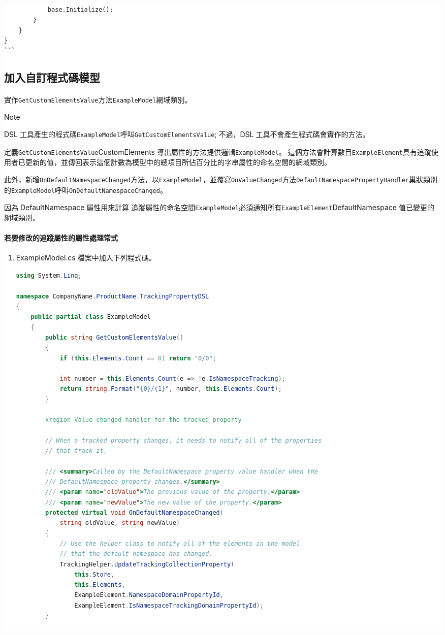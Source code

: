                 base.Initialize();  
            }  
        }  
    }  
    ```  
  
## <a name="adding-custom-code-for-the-model"></a>加入自訂程式碼模型  
 實作`GetCustomElementsValue`方法`ExampleModel`網域類別。  
  
> [!NOTE]
>  DSL 工具產生的程式碼`ExampleModel`呼叫`GetCustomElementsValue`; 不過，DSL 工具不會產生程式碼會實作的方法。  
  
 定義`GetCustomElementsValue`CustomElements 導出屬性的方法提供邏輯`ExampleModel`。 這個方法會計算數目`ExampleElement`具有追蹤使用者已更新的值，並傳回表示這個計數為模型中的總項目所佔百分比的字串屬性的命名空間的網域類別。  
  
 此外，新增`OnDefaultNamespaceChanged`方法，以`ExampleModel`，並覆寫`OnValueChanged`方法`DefaultNamespacePropertyHandler`巢狀類別的`ExampleModel`呼叫`OnDefaultNamespaceChanged`。  
  
 因為 DefaultNamespace 屬性用來計算 追蹤屬性的命名空間`ExampleModel`必須通知所有`ExampleElement`DefaultNamespace 值已變更的網域類別。  
  
#### <a name="to-modify-the-property-handler-for-the-tracked-property"></a>若要修改的追蹤屬性的屬性處理常式  
  
1.  ExampleModel.cs 檔案中加入下列程式碼。  
  
    ```csharp  
    using System.Linq;  
  
    namespace CompanyName.ProductName.TrackingPropertyDSL  
    {  
        public partial class ExampleModel  
        {  
            public string GetCustomElementsValue()  
            {  
                if (this.Elements.Count == 0) return "0/0";  
  
                int number = this.Elements.Count(e => !e.IsNamespaceTracking);  
                return string.Format("{0}/{1}", number, this.Elements.Count);  
            }  
  
            #region Value changed handler for the tracked property  
  
            // When a tracked property changes, it needs to notify all of the properties  
            // that track it.  
  
            /// <summary>Called by the DefaultNamespace property value handler when the  
            /// DefaultNamespace property changes.</summary>  
            /// <param name="oldValue">The previous value of the property.</param>  
            /// <param name="newValue">The new value of the property.</param>  
            protected virtual void OnDefaultNamespaceChanged(  
                string oldValue, string newValue)  
            {  
                // Use the helper class to notify all of the elements in the model  
                // that the default namespace has changed.  
                TrackingHelper.UpdateTrackingCollectionProperty(  
                    this.Store,  
                    this.Elements,  
                    ExampleElement.NamespaceDomainPropertyId,  
                    ExampleElement.IsNamespaceTrackingDomainPropertyId);  
            }  
  